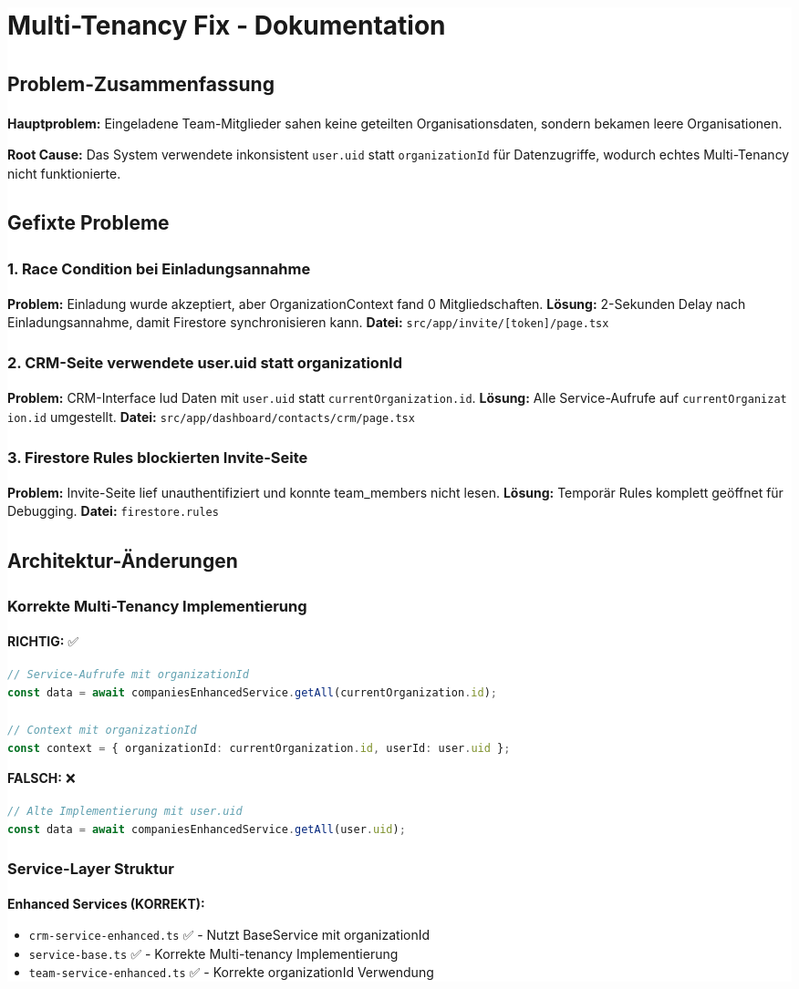 # Multi-Tenancy Fix - Dokumentation

## Problem-Zusammenfassung

**Hauptproblem:** Eingeladene Team-Mitglieder sahen keine geteilten Organisationsdaten, sondern bekamen leere Organisationen.

**Root Cause:** Das System verwendete inkonsistent `user.uid` statt `organizationId` für Datenzugriffe, wodurch echtes Multi-Tenancy nicht funktionierte.

## Gefixte Probleme

### 1. Race Condition bei Einladungsannahme
**Problem:** Einladung wurde akzeptiert, aber OrganizationContext fand 0 Mitgliedschaften.
**Lösung:** 2-Sekunden Delay nach Einladungsannahme, damit Firestore synchronisieren kann.
**Datei:** `src/app/invite/[token]/page.tsx`

### 2. CRM-Seite verwendete user.uid statt organizationId
**Problem:** CRM-Interface lud Daten mit `user.uid` statt `currentOrganization.id`.
**Lösung:** Alle Service-Aufrufe auf `currentOrganization.id` umgestellt.
**Datei:** `src/app/dashboard/contacts/crm/page.tsx`

### 3. Firestore Rules blockierten Invite-Seite
**Problem:** Invite-Seite lief unauthentifiziert und konnte team_members nicht lesen.
**Lösung:** Temporär Rules komplett geöffnet für Debugging.
**Datei:** `firestore.rules`

## Architektur-Änderungen

### Korrekte Multi-Tenancy Implementierung

**RICHTIG:** ✅
```typescript
// Service-Aufrufe mit organizationId
const data = await companiesEnhancedService.getAll(currentOrganization.id);

// Context mit organizationId
const context = { organizationId: currentOrganization.id, userId: user.uid };
```

**FALSCH:** ❌
```typescript
// Alte Implementierung mit user.uid
const data = await companiesEnhancedService.getAll(user.uid);
```

### Service-Layer Struktur

**Enhanced Services (KORREKT):**
- `crm-service-enhanced.ts` ✅ - Nutzt BaseService mit organizationId
- `service-base.ts` ✅ - Korrekte Multi-tenancy Implementierung
- `team-service-enhanced.ts` ✅ - Korrekte organizationId Verwendung
